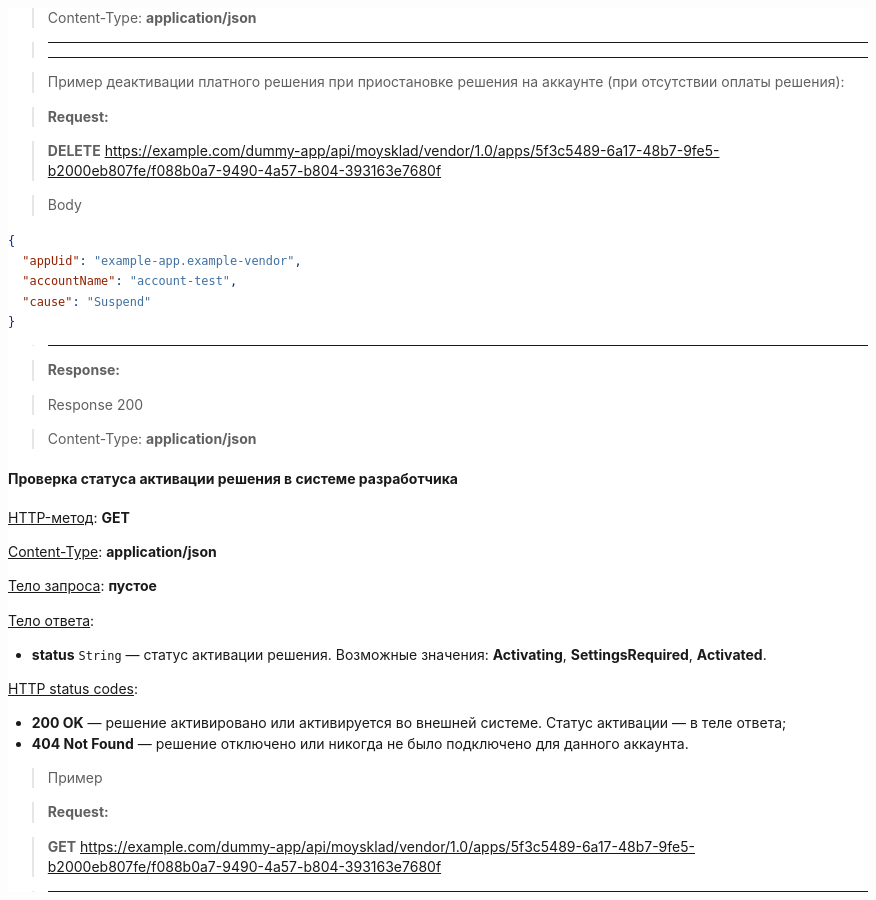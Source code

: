 > Content-Type: **application/json**

> ---
> ---

> Пример деактивации платного решения при приостановке решения на аккаунте (при отсутствии оплаты решения):

> **Request:** 

> **DELETE**
> https://example.com/dummy-app/api/moysklad/vendor/1.0/apps/5f3c5489-6a17-48b7-9fe5-b2000eb807fe/f088b0a7-9490-4a57-b804-393163e7680f

> Body

```json
{
  "appUid": "example-app.example-vendor",
  "accountName": "account-test",
  "cause": "Suspend"
}
```

> ---

> **Response:**

> Response 200

> Content-Type: **application/json**

#### Проверка статуса активации решения в системе разработчика

<u>HTTP-метод</u>: **GET**

<u>Content-Type</u>: **application/json**

<u>Тело запроса</u>: **пустое**

<u>Тело ответа</u>:

+ **status** `String` — статус активации решения. Возможные значения: **Activating**, **SettingsRequired**, **Activated**.

<u>HTTP status codes</u>:

+ **200 OK** — решение активировано или активируется во внешней системе. Статус активации — в теле ответа;
+ **404 Not Found** — решение отключено или никогда не было подключено для данного аккаунта.

> Пример

> **Request:**

> **GET**
> https://example.com/dummy-app/api/moysklad/vendor/1.0/apps/5f3c5489-6a17-48b7-9fe5-b2000eb807fe/f088b0a7-9490-4a57-b804-393163e7680f

> ---
  